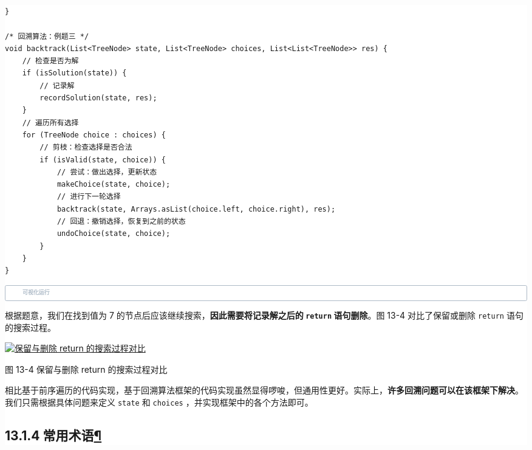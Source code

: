 ```
}

/* 回溯算法：例题三 */
void backtrack(List<TreeNode> state, List<TreeNode> choices, List<List<TreeNode>> res) {
    // 检查是否为解
    if (isSolution(state)) {
        // 记录解
        recordSolution(state, res);
    }
    // 遍历所有选择
    for (TreeNode choice : choices) {
        // 剪枝：检查选择是否合法
        if (isValid(state, choice)) {
            // 尝试：做出选择，更新状态
            makeChoice(state, choice);
            // 进行下一轮选择
            backtrack(state, Arrays.asList(choice.left, choice.right), res);
            // 回退：撤销选择，恢复到之前的状态
            undoChoice(state, choice);
        }
    }
}
```

<details class="pythontutor" style="box-sizing: inherit; background-color: var(--md-admonition-bg-color); border-width: 0.075rem; border-style: solid; border-color: var(--md-default-fg-color--lightest); border-image: initial; border-radius: 0.2rem; box-shadow: none; color: rgb(173, 186, 199); display: flow-root; font-size: 0.64rem; margin: 0px 0px 1.5625em; padding: 0px 0.6rem; break-inside: avoid; transition: box-shadow 125ms ease 0s; overflow: visible; font-family: -apple-system, BlinkMacSystemFont, &quot;Noto Sans SC&quot;, Helvetica, Arial, sans-serif; font-style: normal; font-variant-ligatures: normal; font-variant-caps: normal; font-weight: 400; letter-spacing: normal; orphans: 2; text-align: start; text-indent: 0px; text-transform: none; widows: 2; word-spacing: 0px; -webkit-text-stroke-width: 0px; white-space: normal; text-decoration-thickness: initial; text-decoration-style: initial; text-decoration-color: initial;"><summary style="box-sizing: border-box; background-color: var(--md-code-bg-color); border-top: none; border-right: none; border-bottom: none; border-left: 0.2rem none; border-image: initial; font-weight: 700; margin: 0px -0.6rem; padding: 0.4rem 1.8rem 0.4rem 2rem; position: relative; cursor: pointer; display: block; min-height: 1rem; overflow: hidden; border-radius: 0.1rem; -webkit-tap-highlight-color: transparent; outline: none;">可视化运行</summary></details>

根据题意，我们在找到值为 7 的节点后应该继续搜索，**因此需要将记录解之后的 `return` 语句删除**。图 13-4 对比了保留或删除 `return` 语句的搜索过程。

[![保留与删除 return 的搜索过程对比](https://www.hello-algo.com/chapter_backtracking/backtracking_algorithm.assets/backtrack_remove_return_or_not.png)](https://www.hello-algo.com/chapter_backtracking/backtracking_algorithm.assets/backtrack_remove_return_or_not.png)

图 13-4  保留与删除 return 的搜索过程对比

相比基于前序遍历的代码实现，基于回溯算法框架的代码实现虽然显得啰唆，但通用性更好。实际上，**许多回溯问题可以在该框架下解决**。我们只需根据具体问题来定义 `state` 和 `choices` ，并实现框架中的各个方法即可。

## 13.1.4  常用术语[¶](https://www.hello-algo.com/chapter_backtracking/backtracking_algorithm/#1314)
